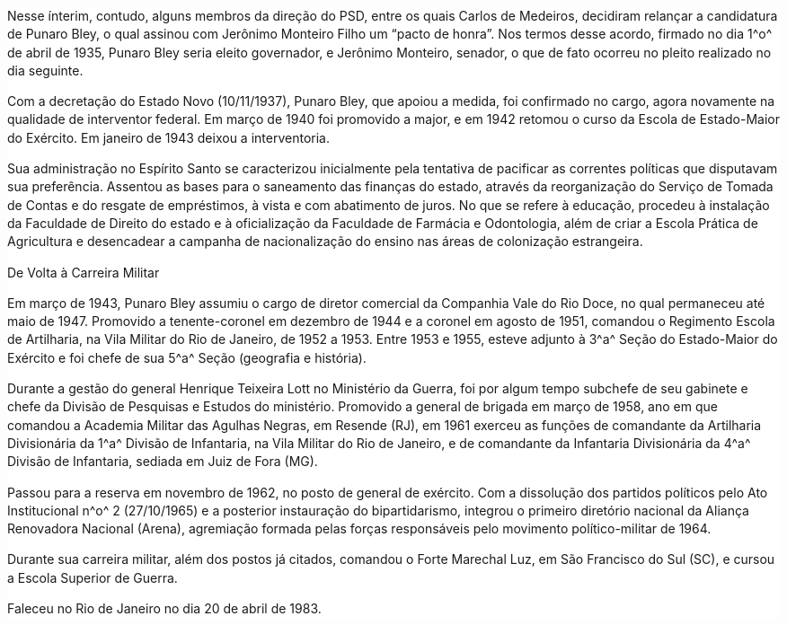 Nesse ínterim, contudo, alguns membros da direção do PSD, entre os quais
Carlos de Medeiros, decidiram relançar a candidatura de Punaro Bley, o
qual assinou com Jerônimo Monteiro Filho um “pacto de honra”. Nos termos
desse acordo, firmado no dia 1^o^ de abril de 1935, Punaro Bley seria
eleito governador, e Jerônimo Monteiro, senador, o que de fato ocorreu
no pleito realizado no dia seguinte.

Com a decretação do Estado Novo (10/11/1937), Punaro Bley, que apoiou a
medida, foi confirmado no cargo, agora novamente na qualidade de
interventor federal. Em março de 1940 foi promovido a major, e em 1942
retomou o curso da Escola de Estado-Maior do Exército. Em janeiro de
1943 deixou a interventoria.

Sua administração no Espírito Santo se caracterizou inicialmente pela
tentativa de pacificar as correntes políticas que disputavam sua
preferência. Assentou as bases para o saneamento das finanças do estado,
através da reorganização do Serviço de Tomada de Contas e do resgate de
empréstimos, à vista e com abatimento de juros. No que se refere à
educação, procedeu à instalação da Faculdade de Direito do estado e à
oficialização da Faculdade de Farmácia e Odontologia, além de criar a
Escola Prática de Agricultura e desencadear a campanha de nacionalização
do ensino nas áreas de colonização estrangeira.

De Volta à Carreira Militar

Em março de 1943, Punaro Bley assumiu o cargo de diretor comercial da
Companhia Vale do Rio Doce, no qual permaneceu até maio de 1947.
Promovido a tenente-coronel em dezembro de 1944 e a coronel em agosto de
1951, comandou o Regimento Escola de Artilharia, na Vila Militar do Rio
de Janeiro, de 1952 a 1953. Entre 1953 e 1955, esteve adjunto à 3^a^
Seção do Estado-Maior do Exército e foi chefe de sua 5^a^ Seção
(geografia e história).

Durante a gestão do general Henrique Teixeira Lott no Ministério da
Guerra, foi por algum tempo subchefe de seu gabinete e chefe da Divisão
de Pesquisas e Estudos do ministério. Promovido a general de brigada em
março de 1958, ano em que comandou a Academia Militar das Agulhas
Negras, em Resende (RJ), em 1961 exerceu as funções de comandante da
Artilharia Divisionária da 1^a^ Divisão de Infantaria, na Vila Militar
do Rio de Janeiro, e de comandante da Infantaria Divisionária da 4^a^
Divisão de Infantaria, sediada em Juiz de Fora (MG).

Passou para a reserva em novembro de 1962, no posto de general de
exército. Com a dissolução dos partidos políticos pelo Ato Institucional
n^o^ 2 (27/10/1965) e a posterior instauração do bipartidarismo,
integrou o primeiro diretório nacional da Aliança Renovadora Nacional
(Arena), agremiação formada pelas forças responsáveis pelo movimento
político-militar de 1964.

Durante sua carreira militar, além dos postos já citados, comandou o
Forte Marechal Luz, em São Francisco do Sul (SC), e cursou a Escola
Superior de Guerra.

Faleceu no Rio de Janeiro no dia 20 de abril de 1983.
